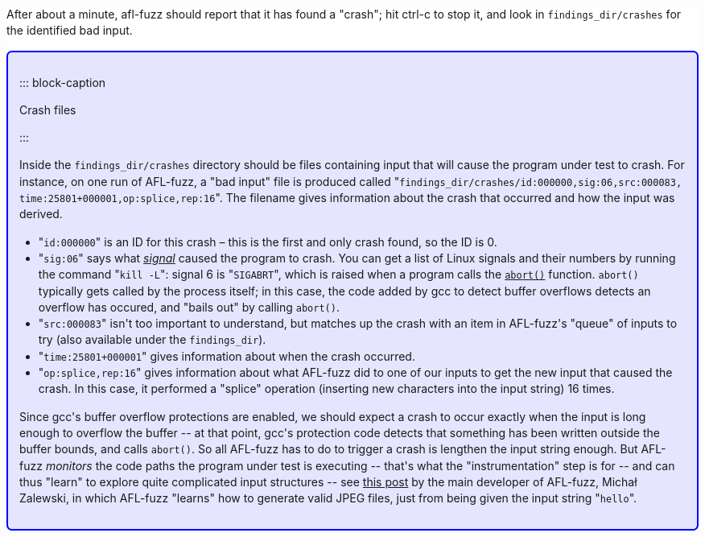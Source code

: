 After about a minute, afl-fuzz should report that it has found a
"crash"; hit ctrl-c to stop it, and look in `findings_dir/crashes`
for the identified bad input.

<div style="border: solid 2pt blue; background-color: hsla(241, 100%,50%, 0.1); padding: 1em; border-radius: 5pt; margin-top: 1em; margin-bottom: 1em">

::: block-caption

Crash files

:::

Inside the `findings_dir/crashes` directory should be files containing
input that will cause the program under test to crash.
For instance, on one run of AFL-fuzz, a "bad input" file is produced
called
"`findings_dir/crashes/id:000000,sig:06,src:000083,time:25801+000001,op:splice,rep:16`".
The filename gives information about the crash that occurred and how the
input was derived.

- "`id:000000`" is an ID for this crash – this is the first and only
  crash found, so the ID is 0.
- "`sig:06`" says what [*signal*][signal] caused the program to crash.
  You can get a list of Linux signals and their numbers by running the
  command "`kill -L`": signal 6 is "`SIGABRT`", which is raised when a
  program calls the [`abort()`][abort] function. `abort()` typically
  gets called by the process itself; in this case, the code added by gcc
  to detect buffer overflows detects an overflow has occured, and "bails
  out" by calling `abort()`.
- "`src:000083`" isn't too important to understand, but matches up the
  crash with an item in AFL-fuzz's "queue" of inputs to try (also
  available under the `findings_dir`).
- "`time:25801+000001`" gives information about when the crash occurred.
- "`op:splice,rep:16`" gives information about what AFL-fuzz did to one
  of our inputs to get the new input that caused the crash. In this
  case, it performed a "splice" operation (inserting new characters into
  the input string) 16 times.

[signal]:https://en.wikipedia.org/wiki/Signal_(IPC)
[abort]: https://man7.org/linux/man-pages/man3/abort.3.html

Since gcc's buffer overflow protections are enabled, we should expect a
crash to occur exactly when the input is long enough to overflow the
buffer -- at that point, gcc's protection code detects that something has
been written outside the buffer bounds, and calls `abort()`. So all
AFL-fuzz has to do to trigger a crash is lengthen the input string
enough. But AFL-fuzz *monitors* the code paths the program under test is
executing -- that's what the "instrumentation" step is for -- and can
thus "learn" to explore quite complicated input structures -- see [this
post][afl-fuzz-jpeg] by the main developer of AFL-fuzz, Michał Zalewski,
in which AFL-fuzz "learns" how to generate valid JPEG files, just from
being given the input string "`hello`".

[afl-fuzz-jpeg]: https://lcamtuf.blogspot.com/2014/11/pulling-jpegs-out-of-thin-air.html

</div>


[static-an]: https://en.wikipedia.org/wiki/Static_program_analysis
[type-err]: https://en.wikipedia.org/wiki/Type_system#Type_errors
[weak-type]: https://en.wikipedia.org/wiki/Strong_and_weak_typing
[ghidra]: https://github.com/NationalSecurityAgency/ghidra
[gcc-warnings]: https://gcc.gnu.org/onlinedocs/gcc/Warning-Options.html
[gcc-recs]: https://stackoverflow.com/questions/154630/recommended-gcc-warning-options-for-c
[gcc-optim]: https://gcc.gnu.org/onlinedocs/gcc/Optimize-Options.html
[dnstracer-home]: https://www.mavetju.org/unix/dnstracer.php
[dns]: https://en.wikipedia.org/wiki/Domain_Name_System?useskin=vector
[autotools]: https://en.wikipedia.org/wiki/GNU_Autotools
[autoconf]: https://en.wikipedia.org/wiki/Autoconf
[meson]: https://mesonbuild.com
[cmake]: https://cmake.org
[posix]: https://en.wikipedia.org/wiki/POSIX
[strnicmp]: https://docs.microsoft.com/en-us/cpp/c-runtime-library/reference/strnicmp-wcsnicmp-mbsnicmp-strnicmp-l-wcsnicmp-l-mbsnicmp-l?view=msvc-170
[pedantic]: https://gcc.gnu.org/onlinedocs/gcc/Warning-Options.html#Warning-Options
[^afl]: "AFL" stands for "American Fuzzy
[afl-fuzz-status-screen]: https://github.com/google/AFL/blob/master/docs/status_screen.txt
